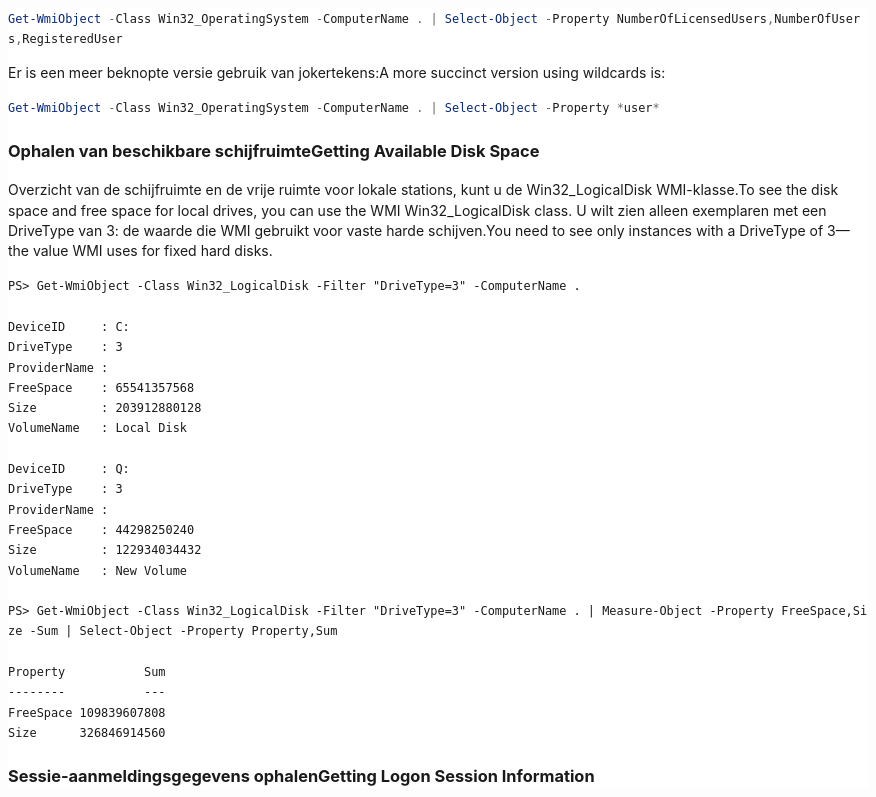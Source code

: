 ```powershell
Get-WmiObject -Class Win32_OperatingSystem -ComputerName . | Select-Object -Property NumberOfLicensedUsers,NumberOfUsers,RegisteredUser
```

<span data-ttu-id="1c0fc-145">Er is een meer beknopte versie gebruik van jokertekens:</span><span class="sxs-lookup"><span data-stu-id="1c0fc-145">A more succinct version using wildcards is:</span></span>

```powershell
Get-WmiObject -Class Win32_OperatingSystem -ComputerName . | Select-Object -Property *user*
```

### <a name="getting-available-disk-space"></a><span data-ttu-id="1c0fc-146">Ophalen van beschikbare schijfruimte</span><span class="sxs-lookup"><span data-stu-id="1c0fc-146">Getting Available Disk Space</span></span>

<span data-ttu-id="1c0fc-147">Overzicht van de schijfruimte en de vrije ruimte voor lokale stations, kunt u de Win32_LogicalDisk WMI-klasse.</span><span class="sxs-lookup"><span data-stu-id="1c0fc-147">To see the disk space and free space for local drives, you can use the WMI Win32_LogicalDisk class.</span></span> <span data-ttu-id="1c0fc-148">U wilt zien alleen exemplaren met een DriveType van 3: de waarde die WMI gebruikt voor vaste harde schijven.</span><span class="sxs-lookup"><span data-stu-id="1c0fc-148">You need to see only instances with a DriveType of 3—the value WMI uses for fixed hard disks.</span></span>

```
PS> Get-WmiObject -Class Win32_LogicalDisk -Filter "DriveType=3" -ComputerName .

DeviceID     : C:
DriveType    : 3
ProviderName :
FreeSpace    : 65541357568
Size         : 203912880128
VolumeName   : Local Disk

DeviceID     : Q:
DriveType    : 3
ProviderName :
FreeSpace    : 44298250240
Size         : 122934034432
VolumeName   : New Volume

PS> Get-WmiObject -Class Win32_LogicalDisk -Filter "DriveType=3" -ComputerName . | Measure-Object -Property FreeSpace,Size -Sum | Select-Object -Property Property,Sum

Property           Sum
--------           ---
FreeSpace 109839607808
Size      326846914560
```

### <a name="getting-logon-session-information"></a><span data-ttu-id="1c0fc-149">Sessie-aanmeldingsgegevens ophalen</span><span class="sxs-lookup"><span data-stu-id="1c0fc-149">Getting Logon Session Information</span></span>
